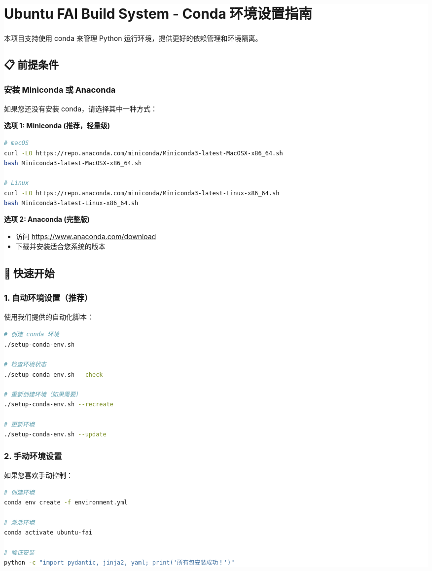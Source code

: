 # Ubuntu FAI Build System - Conda 环境设置指南

本项目支持使用 conda 来管理 Python 运行环境，提供更好的依赖管理和环境隔离。

## 📋 前提条件

### 安装 Miniconda 或 Anaconda

如果您还没有安装 conda，请选择其中一种方式：

**选项 1: Miniconda (推荐，轻量级)**
```bash
# macOS
curl -LO https://repo.anaconda.com/miniconda/Miniconda3-latest-MacOSX-x86_64.sh
bash Miniconda3-latest-MacOSX-x86_64.sh

# Linux
curl -LO https://repo.anaconda.com/miniconda/Miniconda3-latest-Linux-x86_64.sh
bash Miniconda3-latest-Linux-x86_64.sh
```

**选项 2: Anaconda (完整版)**
- 访问 https://www.anaconda.com/download
- 下载并安装适合您系统的版本

## 🚀 快速开始

### 1. 自动环境设置（推荐）

使用我们提供的自动化脚本：

```bash
# 创建 conda 环境
./setup-conda-env.sh

# 检查环境状态
./setup-conda-env.sh --check

# 重新创建环境（如果需要）
./setup-conda-env.sh --recreate

# 更新环境
./setup-conda-env.sh --update
```

### 2. 手动环境设置

如果您喜欢手动控制：

```bash
# 创建环境
conda env create -f environment.yml

# 激活环境
conda activate ubuntu-fai

# 验证安装
python -c "import pydantic, jinja2, yaml; print('所有包安装成功！')"
```
